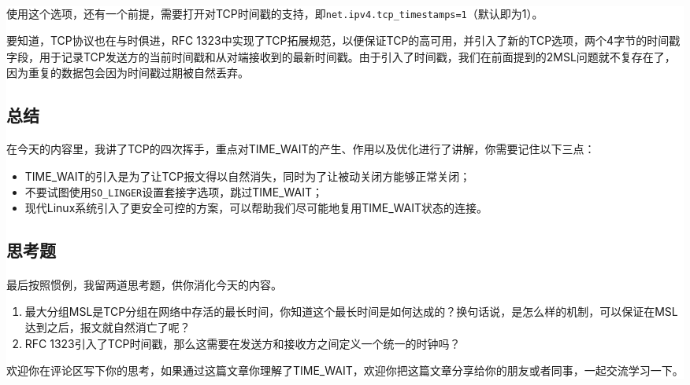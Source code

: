 </ol><p>使用这个选项，还有一个前提，需要打开对TCP时间戳的支持，即<code>net.ipv4.tcp_timestamps=1</code>（默认即为1）。</p><p>要知道，TCP协议也在与时俱进，RFC 1323中实现了TCP拓展规范，以便保证TCP的高可用，并引入了新的TCP选项，两个4字节的时间戳字段，用于记录TCP发送方的当前时间戳和从对端接收到的最新时间戳。由于引入了时间戳，我们在前面提到的2MSL问题就不复存在了，因为重复的数据包会因为时间戳过期被自然丢弃。</p><h2>总结</h2><p>在今天的内容里，我讲了TCP的四次挥手，重点对TIME_WAIT的产生、作用以及优化进行了讲解，你需要记住以下三点：</p><ul>
<li>TIME_WAIT的引入是为了让TCP报文得以自然消失，同时为了让被动关闭方能够正常关闭；</li>
<li>不要试图使用<code>SO_LINGER</code>设置套接字选项，跳过TIME_WAIT；</li>
<li>现代Linux系统引入了更安全可控的方案，可以帮助我们尽可能地复用TIME_WAIT状态的连接。</li>
</ul><h2>思考题</h2><p>最后按照惯例，我留两道思考题，供你消化今天的内容。</p><ol>
<li>最大分组MSL是TCP分组在网络中存活的最长时间，你知道这个最长时间是如何达成的？换句话说，是怎么样的机制，可以保证在MSL达到之后，报文就自然消亡了呢？</li>
<li>RFC 1323引入了TCP时间戳，那么这需要在发送方和接收方之间定义一个统一的时钟吗？</li>
</ol><p>欢迎你在评论区写下你的思考，如果通过这篇文章你理解了TIME_WAIT，欢迎你把这篇文章分享给你的朋友或者同事，一起交流学习一下。</p>